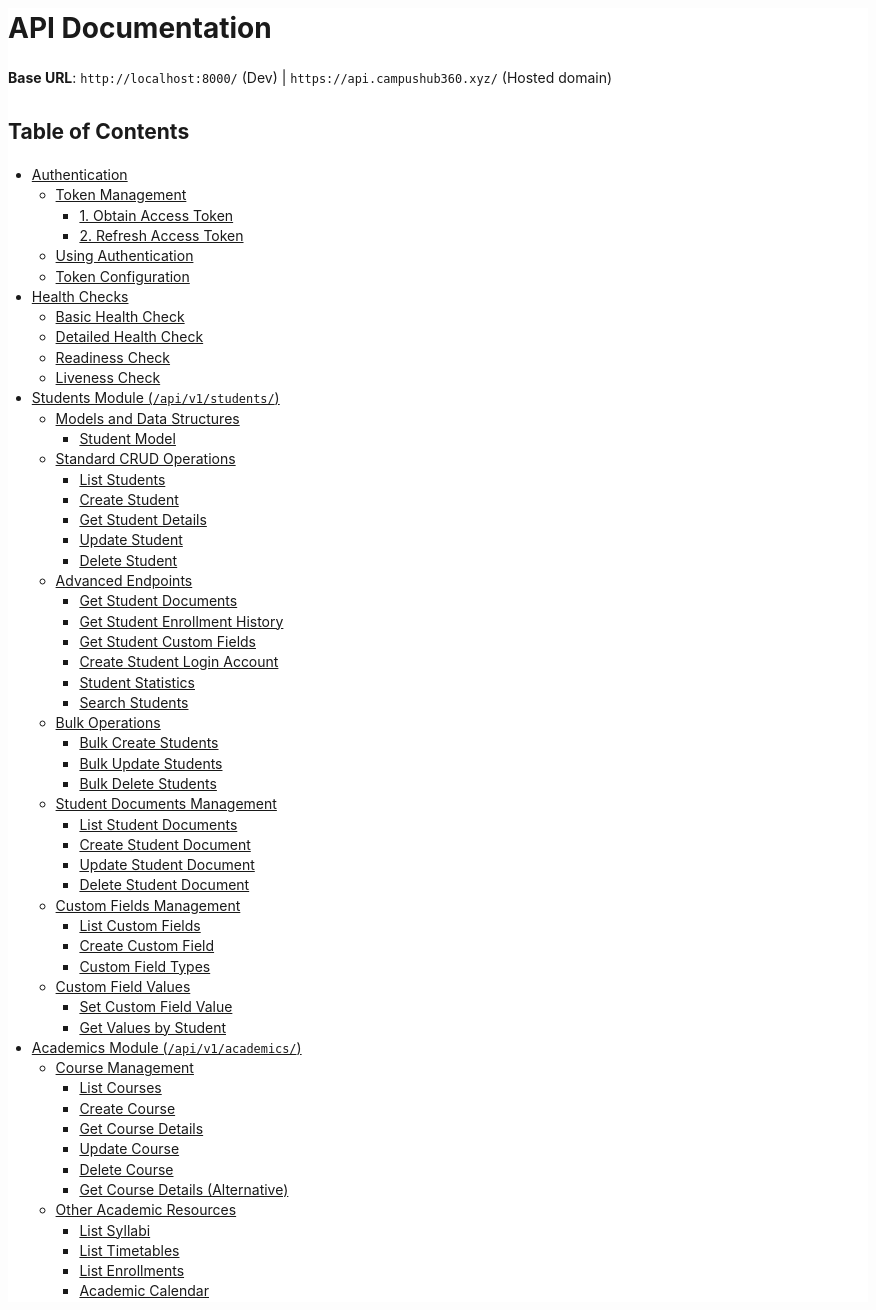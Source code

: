 # API Documentation

**Base URL**: `http://localhost:8000/` (Dev) | `https://api.campushub360.xyz/` (Hosted domain)

##  Table of Contents

- [ Authentication](#-authentication)
  - [ Token Management](#token-management)
    - [1. Obtain Access Token](#1-obtain-access-token)
    - [2. Refresh Access Token](#2-refresh-access-token)
  - [Using Authentication](#using-authentication)
  - [Token Configuration](#token-configuration)
- [ Health Checks](#-health-checks)
  - [Basic Health Check](#basic-health-check)
  - [Detailed Health Check](#detailed-health-check)
  - [Readiness Check](#readiness-check)
  - [Liveness Check](#liveness-check)
- [ Students Module (`/api/v1/students/`)](#-students-module-apiv1students)
  - [Models and Data Structures](#models-and-data-structures)
    - [Student Model](#student-model)
  - [Standard CRUD Operations](#standard-crud-operations)
    - [List Students](#list-students)
    - [Create Student](#create-student)
    - [Get Student Details](#get-student-details)
    - [Update Student](#update-student)
    - [Delete Student](#delete-student)
  - [Advanced Endpoints](#advanced-endpoints)
    - [Get Student Documents](#get-student-documents)
    - [Get Student Enrollment History](#get-student-enrollment-history)
    - [Get Student Custom Fields](#get-student-custom-fields)
    - [Create Student Login Account](#create-student-login-account)
    - [Student Statistics](#student-statistics)
    - [Search Students](#search-students)
  - [Bulk Operations](#bulk-operations)
    - [Bulk Create Students](#bulk-create-students)
    - [Bulk Update Students](#bulk-update-students)
    - [Bulk Delete Students](#bulk-delete-students)
  - [Student Documents Management](#student-documents-management)
    - [List Student Documents](#list-student-documents)
    - [Create Student Document](#create-student-document)
    - [Update Student Document](#update-student-document)
    - [Delete Student Document](#delete-student-document)
  - [Custom Fields Management](#custom-fields-management)
    - [List Custom Fields](#list-custom-fields)
    - [Create Custom Field](#create-custom-field)
    - [Custom Field Types](#custom-field-types)
  - [Custom Field Values](#custom-field-values)
    - [Set Custom Field Value](#set-custom-field-value)
    - [Get Values by Student](#get-values-by-student)
- [ Academics Module (`/api/v1/academics/`)](#-academics-module-apiv1academics)
  - [Course Management](#course-management)
    - [List Courses](#list-courses)
    - [Create Course](#create-course)
    - [Get Course Details](#get-course-details)
    - [Update Course](#update-course)
    - [Delete Course](#delete-course)
    - [Get Course Details (Alternative)](#get-course-details-alternative)
  - [Other Academic Resources](#other-academic-resources)
    - [List Syllabi](#list-syllabi)
    - [List Timetables](#list-timetables)
    - [List Enrollments](#list-enrollments)
    - [Academic Calendar](#academic-calendar)